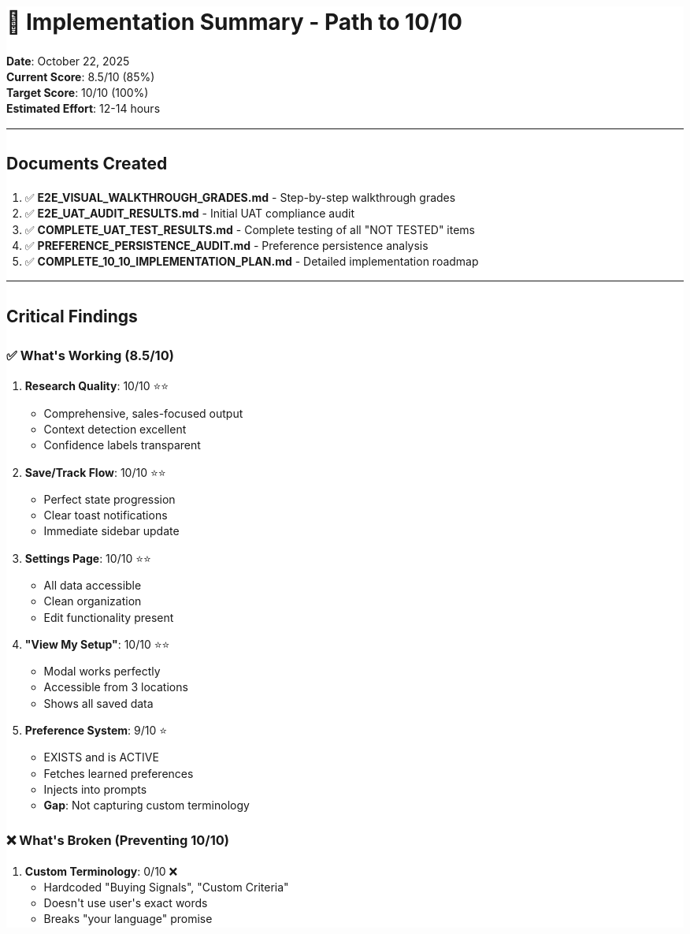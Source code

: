 # 🎯 Implementation Summary - Path to 10/10

**Date**: October 22, 2025  
**Current Score**: 8.5/10 (85%)  
**Target Score**: 10/10 (100%)  
**Estimated Effort**: 12-14 hours

---

## Documents Created

1. ✅ **E2E_VISUAL_WALKTHROUGH_GRADES.md** - Step-by-step walkthrough grades
2. ✅ **E2E_UAT_AUDIT_RESULTS.md** - Initial UAT compliance audit
3. ✅ **COMPLETE_UAT_TEST_RESULTS.md** - Complete testing of all "NOT TESTED" items
4. ✅ **PREFERENCE_PERSISTENCE_AUDIT.md** - Preference persistence analysis
5. ✅ **COMPLETE_10_10_IMPLEMENTATION_PLAN.md** - Detailed implementation roadmap

---

## Critical Findings

### ✅ **What's Working (8.5/10)**

1. **Research Quality**: 10/10 ⭐⭐
   - Comprehensive, sales-focused output
   - Context detection excellent
   - Confidence labels transparent

2. **Save/Track Flow**: 10/10 ⭐⭐
   - Perfect state progression
   - Clear toast notifications
   - Immediate sidebar update

3. **Settings Page**: 10/10 ⭐⭐
   - All data accessible
   - Clean organization
   - Edit functionality present

4. **"View My Setup"**: 10/10 ⭐⭐
   - Modal works perfectly
   - Accessible from 3 locations
   - Shows all saved data

5. **Preference System**: 9/10 ⭐
   - EXISTS and is ACTIVE
   - Fetches learned preferences
   - Injects into prompts
   - **Gap**: Not capturing custom terminology

### ❌ **What's Broken (Preventing 10/10)**

1. **Custom Terminology**: 0/10 ❌
   - Hardcoded "Buying Signals", "Custom Criteria"
   - Doesn't use user's exact words
   - Breaks "your language" promise
